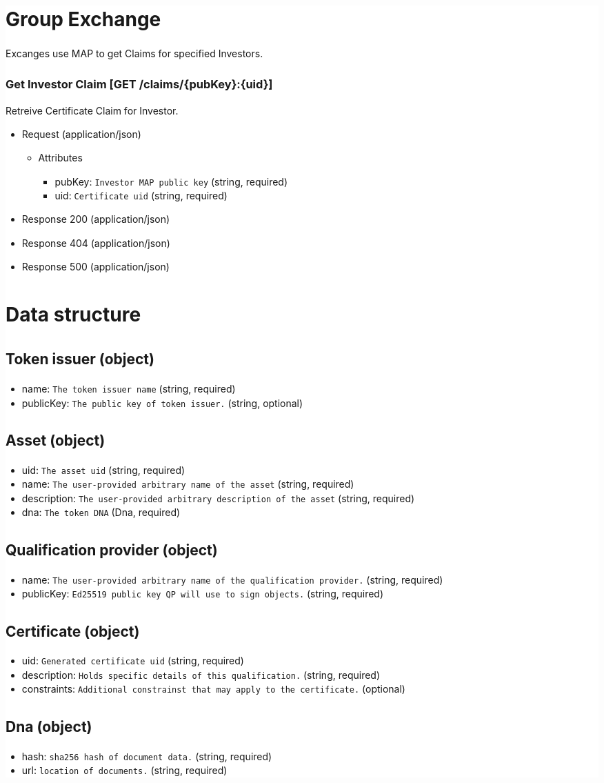 
# Group Exchange

Excanges use MAP to get Claims for specified Investors.

### Get Investor Claim [GET /claims/{pubKey}:{uid}]

Retreive Certificate Claim for Investor.

+ Request (application/json)
    + Attributes

        + pubKey: `Investor MAP public key` (string, required)
        + uid: `Certificate uid` (string, required)

+ Response 200 (application/json)
+ Response 404 (application/json)
+ Response 500 (application/json)
            

# Data structure


## Token issuer (object)

+ name: `The token issuer name` (string, required)
+ publicKey: `The public key of token issuer.` (string, optional)


## Asset (object)

+ uid: `The asset uid` (string, required)
+ name: `The user-provided arbitrary name of the asset` (string, required)
+ description: `The user-provided arbitrary description of the asset` (string, required)
+ dna: `The token DNA` (Dna, required)


## Qualification provider (object)

+ name: `The user-provided arbitrary name of the qualification provider.` (string, required)
+ publicKey: `Ed25519 public key QP will use to sign objects.` (string, required)


## Certificate (object)

+ uid: `Generated certificate uid` (string, required)
+ description: `Holds specific details of this qualification.` (string, required)
+ constraints: `Additional constrainst that may apply to the certificate.` (optional)

## Dna (object)

+ hash: `sha256 hash of document data.` (string, required)
+ url: `location of documents.` (string, required)
